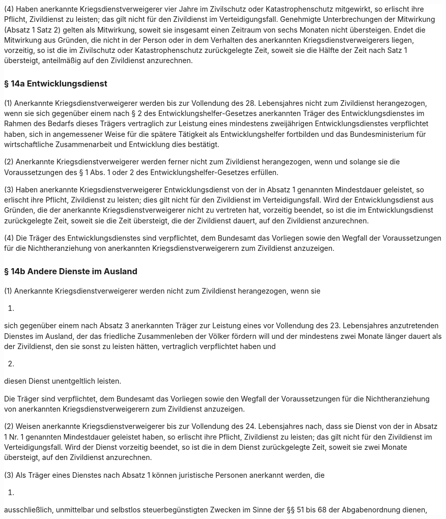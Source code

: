 (4) Haben anerkannte Kriegsdienstverweigerer vier Jahre im Zivilschutz oder Katastrophenschutz mitgewirkt, so erlischt ihre Pflicht, Zivildienst zu leisten; das gilt nicht für den Zivildienst im Verteidigungsfall. Genehmigte Unterbrechungen der Mitwirkung (Absatz 1 Satz 2) gelten als Mitwirkung, soweit sie insgesamt einen Zeitraum von sechs Monaten nicht übersteigen. Endet die Mitwirkung aus Gründen, die nicht in der Person oder in dem Verhalten des anerkannten Kriegsdienstverweigerers liegen, vorzeitig, so ist die im Zivilschutz oder Katastrophenschutz zurückgelegte Zeit, soweit sie die Hälfte der Zeit nach Satz 1 übersteigt, anteilmäßig auf den Zivildienst anzurechnen.

### § 14a Entwicklungsdienst

(1) Anerkannte Kriegsdienstverweigerer werden bis zur Vollendung des 28. Lebensjahres nicht zum Zivildienst herangezogen, wenn sie sich gegenüber einem nach § 2 des Entwicklungshelfer-Gesetzes anerkannten Träger des Entwicklungsdienstes im Rahmen des Bedarfs dieses Trägers vertraglich zur Leistung eines mindestens zweijährigen Entwicklungsdienstes verpflichtet haben, sich in angemessener Weise für die spätere Tätigkeit als Entwicklungshelfer fortbilden und das Bundesministerium für wirtschaftliche Zusammenarbeit und Entwicklung dies bestätigt.

(2) Anerkannte Kriegsdienstverweigerer werden ferner nicht zum Zivildienst herangezogen, wenn und solange sie die Voraussetzungen des § 1 Abs. 1 oder 2 des Entwicklungshelfer-Gesetzes erfüllen.

(3) Haben anerkannte Kriegsdienstverweigerer Entwicklungsdienst von der in Absatz 1 genannten Mindestdauer geleistet, so erlischt ihre Pflicht, Zivildienst zu leisten; dies gilt nicht für den Zivildienst im Verteidigungsfall. Wird der Entwicklungsdienst aus Gründen, die der anerkannte Kriegsdienstverweigerer nicht zu vertreten hat, vorzeitig beendet, so ist die im Entwicklungsdienst zurückgelegte Zeit, soweit sie die Zeit übersteigt, die der Zivildienst dauert, auf den Zivildienst anzurechnen.

(4) Die Träger des Entwicklungsdienstes sind verpflichtet, dem Bundesamt das Vorliegen sowie den Wegfall der Voraussetzungen für die Nichtheranziehung von anerkannten Kriegsdienstverweigerern zum Zivildienst anzuzeigen.

### § 14b Andere Dienste im Ausland

(1) Anerkannte Kriegsdienstverweigerer werden nicht zum Zivildienst herangezogen, wenn sie

1.  
sich gegenüber einem nach Absatz 3 anerkannten Träger zur Leistung eines vor Vollendung des 23. Lebensjahres anzutretenden Dienstes im Ausland, der das friedliche Zusammenleben der Völker fördern will und der mindestens zwei Monate länger dauert als der Zivildienst, den sie sonst zu leisten hätten, vertraglich verpflichtet haben und

2.  
diesen Dienst unentgeltlich leisten.

Die Träger sind verpflichtet, dem Bundesamt das Vorliegen sowie den Wegfall der Voraussetzungen für die Nichtheranziehung von anerkannten Kriegsdienstverweigerern zum Zivildienst anzuzeigen.

(2) Weisen anerkannte Kriegsdienstverweigerer bis zur Vollendung des 24. Lebensjahres nach, dass sie Dienst von der in Absatz 1 Nr. 1 genannten Mindestdauer geleistet haben, so erlischt ihre Pflicht, Zivildienst zu leisten; das gilt nicht für den Zivildienst im Verteidigungsfall. Wird der Dienst vorzeitig beendet, so ist die in dem Dienst zurückgelegte Zeit, soweit sie zwei Monate übersteigt, auf den Zivildienst anzurechnen.

(3) Als Träger eines Dienstes nach Absatz 1 können juristische Personen anerkannt werden, die

1.  
ausschließlich, unmittelbar und selbstlos steuerbegünstigten Zwecken im Sinne der §§ 51 bis 68 der Abgabenordnung dienen,
